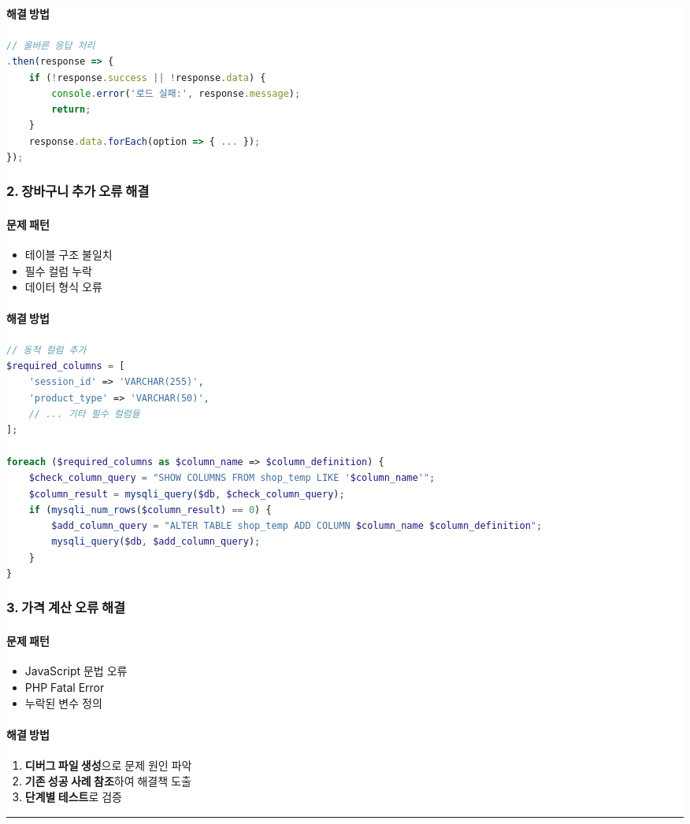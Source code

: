 #### 해결 방법
```javascript
// 올바른 응답 처리
.then(response => {
    if (!response.success || !response.data) {
        console.error('로드 실패:', response.message);
        return;
    }
    response.data.forEach(option => { ... });
});
```

### 2. 장바구니 추가 오류 해결

#### 문제 패턴
- 테이블 구조 불일치
- 필수 컬럼 누락
- 데이터 형식 오류

#### 해결 방법
```php
// 동적 컬럼 추가
$required_columns = [
    'session_id' => 'VARCHAR(255)',
    'product_type' => 'VARCHAR(50)',
    // ... 기타 필수 컬럼들
];

foreach ($required_columns as $column_name => $column_definition) {
    $check_column_query = "SHOW COLUMNS FROM shop_temp LIKE '$column_name'";
    $column_result = mysqli_query($db, $check_column_query);
    if (mysqli_num_rows($column_result) == 0) {
        $add_column_query = "ALTER TABLE shop_temp ADD COLUMN $column_name $column_definition";
        mysqli_query($db, $add_column_query);
    }
}
```

### 3. 가격 계산 오류 해결

#### 문제 패턴
- JavaScript 문법 오류
- PHP Fatal Error
- 누락된 변수 정의

#### 해결 방법
1. **디버그 파일 생성**으로 문제 원인 파악
2. **기존 성공 사례 참조**하여 해결책 도출
3. **단계별 테스트**로 검증

---
